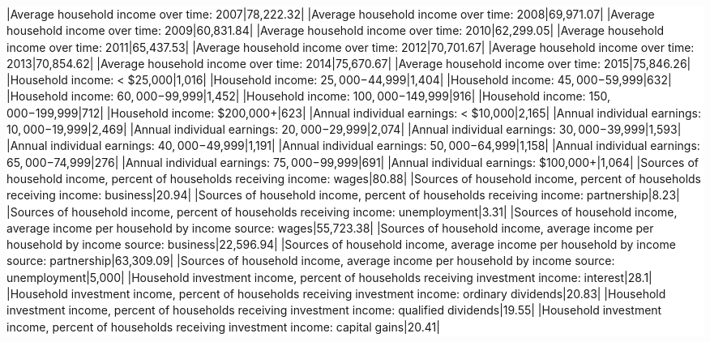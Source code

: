 |Average household income over time: 2007|78,222.32|
|Average household income over time: 2008|69,971.07|
|Average household income over time: 2009|60,831.84|
|Average household income over time: 2010|62,299.05|
|Average household income over time: 2011|65,437.53|
|Average household income over time: 2012|70,701.67|
|Average household income over time: 2013|70,854.62|
|Average household income over time: 2014|75,670.67|
|Average household income over time: 2015|75,846.26|
|Household income: < $25,000|1,016|
|Household income: $25,000-$44,999|1,404|
|Household income: $45,000-$59,999|632|
|Household income: $60,000-$99,999|1,452|
|Household income: $100,000-$149,999|916|
|Household income: $150,000-$199,999|712|
|Household income: $200,000+|623|
|Annual individual earnings: < $10,000|2,165|
|Annual individual earnings: $10,000-$19,999|2,469|
|Annual individual earnings: $20,000-$29,999|2,074|
|Annual individual earnings: $30,000-$39,999|1,593|
|Annual individual earnings: $40,000-$49,999|1,191|
|Annual individual earnings: $50,000-$64,999|1,158|
|Annual individual earnings: $65,000-$74,999|276|
|Annual individual earnings: $75,000-$99,999|691|
|Annual individual earnings: $100,000+|1,064|
|Sources of household income, percent of households receiving income: wages|80.88|
|Sources of household income, percent of households receiving income: business|20.94|
|Sources of household income, percent of households receiving income: partnership|8.23|
|Sources of household income, percent of households receiving income: unemployment|3.31|
|Sources of household income, average income per household by income source: wages|55,723.38|
|Sources of household income, average income per household by income source: business|22,596.94|
|Sources of household income, average income per household by income source: partnership|63,309.09|
|Sources of household income, average income per household by income source: unemployment|5,000|
|Household investment income, percent of households receiving investment income: interest|28.1|
|Household investment income, percent of households receiving investment income: ordinary dividends|20.83|
|Household investment income, percent of households receiving investment income: qualified dividends|19.55|
|Household investment income, percent of households receiving investment income: capital gains|20.41|
